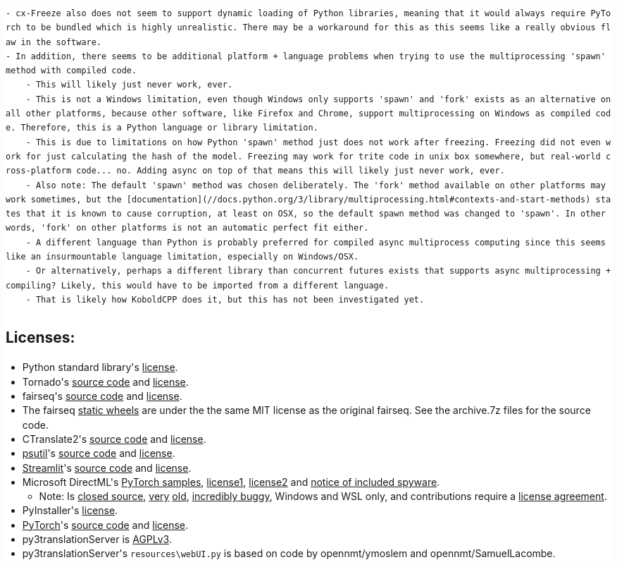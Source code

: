     - cx-Freeze also does not seem to support dynamic loading of Python libraries, meaning that it would always require PyTorch to be bundled which is highly unrealistic. There may be a workaround for this as this seems like a really obvious flaw in the software.
    - In addition, there seems to be additional platform + language problems when trying to use the multiprocessing 'spawn' method with compiled code.
        - This will likely just never work, ever.
        - This is not a Windows limitation, even though Windows only supports 'spawn' and 'fork' exists as an alternative on all other platforms, because other software, like Firefox and Chrome, support multiprocessing on Windows as compiled code. Therefore, this is a Python language or library limitation.
        - This is due to limitations on how Python 'spawn' method just does not work after freezing. Freezing did not even work for just calculating the hash of the model. Freezing may work for trite code in unix box somewhere, but real-world cross-platform code... no. Adding async on top of that means this will likely just never work, ever.
        - Also note: The default 'spawn' method was chosen deliberately. The 'fork' method available on other platforms may work sometimes, but the [documentation](//docs.python.org/3/library/multiprocessing.html#contexts-and-start-methods) states that it is known to cause corruption, at least on OSX, so the default spawn method was changed to 'spawn'. In other words, 'fork' on other platforms is not an automatic perfect fit either.
        - A different language than Python is probably preferred for compiled async multiprocess computing since this seems like an insurmountable language limitation, especially on Windows/OSX.
        - Or alternatively, perhaps a different library than concurrent futures exists that supports async multiprocessing + compiling? Likely, this would have to be imported from a different language.
        - That is likely how KoboldCPP does it, but this has not been investigated yet.

## Licenses:

- Python standard library's [license](//docs.python.org/3/license.html).
- Tornado's [source code](//github.com/tornadoweb/tornado) and [license](//github.com/tornadoweb/tornado/blob/master/LICENSE).
- fairseq's [source code](//github.com/facebookresearch/fairseq) and [license](//github.com/facebookresearch/fairseq/blob/main/LICENSE).
- The fairseq [static wheels](//github.com/gdiaz384/fairseq/releases) are under the the same MIT license as the original fairseq. See the archive.7z files for the source code.
- CTranslate2's [source code](//github.com/OpenNMT/CTranslate2) and [license](//github.com/OpenNMT/CTranslate2/blob/master/LICENSE).
- [psutil](//pypi.org/project/psutil/)'s [source code](//github.com/giampaolo/psutil) and [license](//github.com/giampaolo/psutil/blob/master/LICENSE).
- [Streamlit](//streamlit.io)'s [source code](//github.com/streamlit/streamlit) and [license](//github.com/streamlit/streamlit/blob/develop/LICENSE).
- Microsoft DirectML's [PyTorch samples](//github.com/microsoft/DirectML/tree/master/PyTorch), [license1](//github.com/microsoft/DirectML/blob/master/LICENSE), [license2](//www.nuget.org/packages/Microsoft.AI.DirectML/1.13.0/License) and [notice of included spyware](//pypi.org/project/torch-directml).
    - Note: Is [closed source](//github.com/microsoft/DirectML/issues/538), [very](//github.com/microsoft/DirectML/issues/537) [old](//github.com/microsoft/DirectML/issues/494), [incredibly buggy](//github.com/microsoft/DirectML/issues), Windows and WSL only, and contributions require a [license agreement](//opensource.microsoft.com/cla).
- PyInstaller's [license](//pyinstaller.org/en/stable/license.html).
- [PyTorch](//pytorch.org/)'s [source code](//github.com/pytorch/pytorch) and [license](//github.com/pytorch/pytorch/blob/main/LICENSE).
- py3translationServer is [AGPLv3](//www.gnu.org/licenses/agpl-3.0.en.html).
- py3translationServer's `resources\webUI.py` is based on code by opennmt/ymoslem and opennmt/SamuelLacombe.
